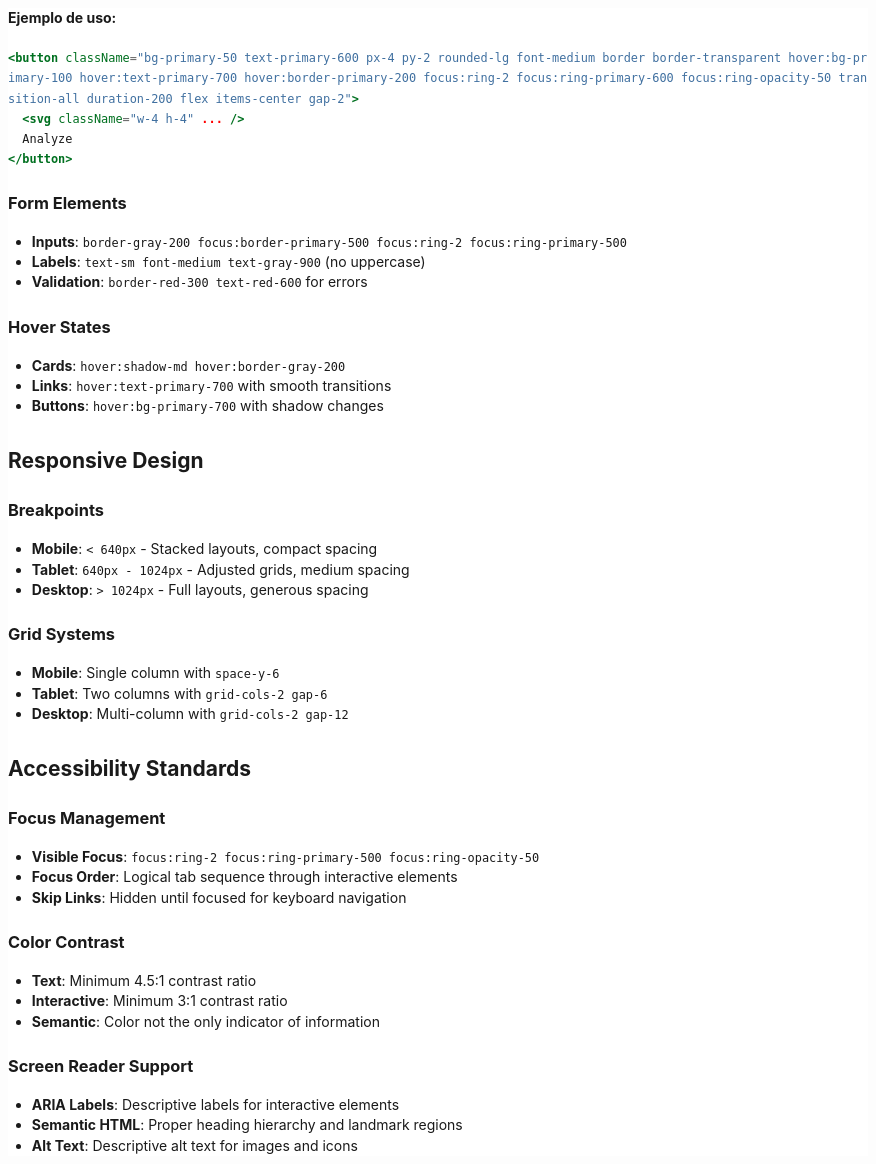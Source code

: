 #### Ejemplo de uso:
```jsx
<button className="bg-primary-50 text-primary-600 px-4 py-2 rounded-lg font-medium border border-transparent hover:bg-primary-100 hover:text-primary-700 hover:border-primary-200 focus:ring-2 focus:ring-primary-600 focus:ring-opacity-50 transition-all duration-200 flex items-center gap-2">
  <svg className="w-4 h-4" ... />
  Analyze
</button>
```

### Form Elements
- **Inputs**: `border-gray-200 focus:border-primary-500 focus:ring-2 focus:ring-primary-500`
- **Labels**: `text-sm font-medium text-gray-900` (no uppercase)
- **Validation**: `border-red-300 text-red-600` for errors

### Hover States
- **Cards**: `hover:shadow-md hover:border-gray-200`
- **Links**: `hover:text-primary-700` with smooth transitions
- **Buttons**: `hover:bg-primary-700` with shadow changes

## Responsive Design

### Breakpoints
- **Mobile**: `< 640px` - Stacked layouts, compact spacing
- **Tablet**: `640px - 1024px` - Adjusted grids, medium spacing
- **Desktop**: `> 1024px` - Full layouts, generous spacing

### Grid Systems
- **Mobile**: Single column with `space-y-6`
- **Tablet**: Two columns with `grid-cols-2 gap-6`
- **Desktop**: Multi-column with `grid-cols-2 gap-12`

## Accessibility Standards

### Focus Management
- **Visible Focus**: `focus:ring-2 focus:ring-primary-500 focus:ring-opacity-50`
- **Focus Order**: Logical tab sequence through interactive elements
- **Skip Links**: Hidden until focused for keyboard navigation

### Color Contrast
- **Text**: Minimum 4.5:1 contrast ratio
- **Interactive**: Minimum 3:1 contrast ratio
- **Semantic**: Color not the only indicator of information

### Screen Reader Support
- **ARIA Labels**: Descriptive labels for interactive elements
- **Semantic HTML**: Proper heading hierarchy and landmark regions
- **Alt Text**: Descriptive alt text for images and icons
